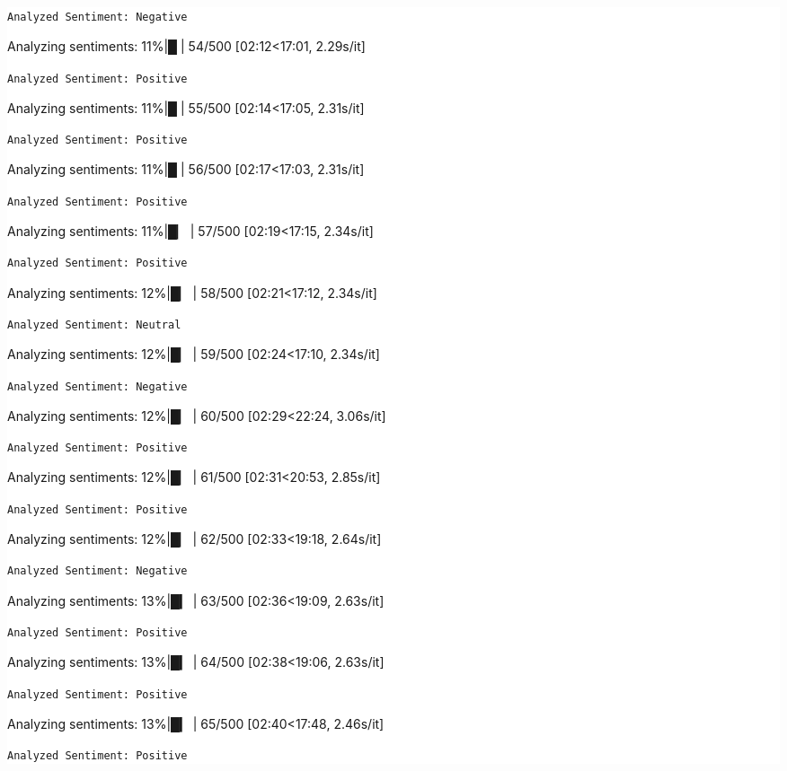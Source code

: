     Analyzed Sentiment: Negative
    

    
Analyzing sentiments:  11%|█         | 54/500 [02:12<17:01,  2.29s/it]

    Analyzed Sentiment: Positive
    

    
Analyzing sentiments:  11%|█         | 55/500 [02:14<17:05,  2.31s/it]

    Analyzed Sentiment: Positive
    

    
Analyzing sentiments:  11%|█         | 56/500 [02:17<17:03,  2.31s/it]

    Analyzed Sentiment: Positive
    

    
Analyzing sentiments:  11%|█▏        | 57/500 [02:19<17:15,  2.34s/it]

    Analyzed Sentiment: Positive
    

    
Analyzing sentiments:  12%|█▏        | 58/500 [02:21<17:12,  2.34s/it]

    Analyzed Sentiment: Neutral
    

    
Analyzing sentiments:  12%|█▏        | 59/500 [02:24<17:10,  2.34s/it]

    Analyzed Sentiment: Negative
    

    
Analyzing sentiments:  12%|█▏        | 60/500 [02:29<22:24,  3.06s/it]

    Analyzed Sentiment: Positive
    

    
Analyzing sentiments:  12%|█▏        | 61/500 [02:31<20:53,  2.85s/it]

    Analyzed Sentiment: Positive
    

    
Analyzing sentiments:  12%|█▏        | 62/500 [02:33<19:18,  2.64s/it]

    Analyzed Sentiment: Negative
    

    
Analyzing sentiments:  13%|█▎        | 63/500 [02:36<19:09,  2.63s/it]

    Analyzed Sentiment: Positive
    

    
Analyzing sentiments:  13%|█▎        | 64/500 [02:38<19:06,  2.63s/it]

    Analyzed Sentiment: Positive
    

    
Analyzing sentiments:  13%|█▎        | 65/500 [02:40<17:48,  2.46s/it]

    Analyzed Sentiment: Positive
    
